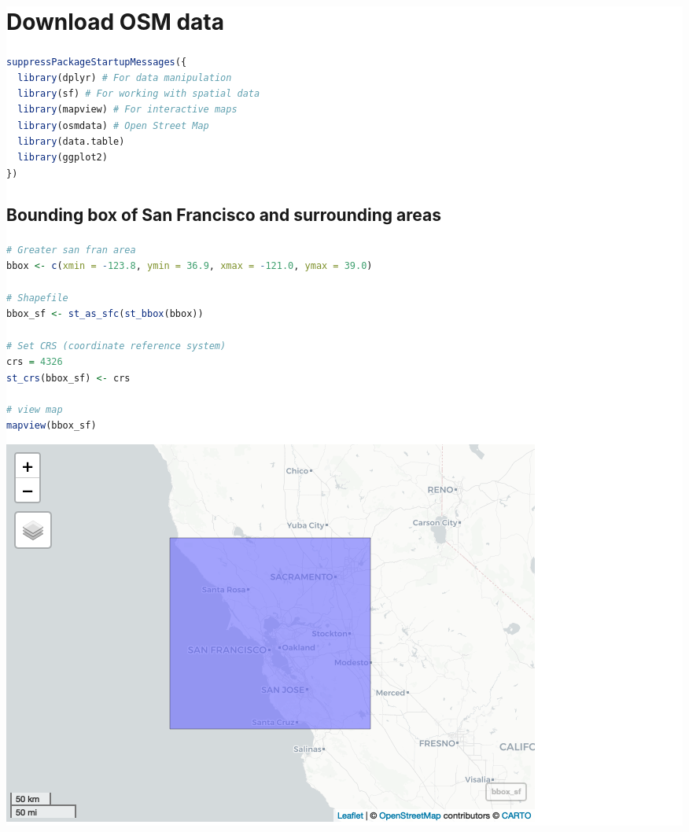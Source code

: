 Download OSM data
================

``` r
suppressPackageStartupMessages({
  library(dplyr) # For data manipulation
  library(sf) # For working with spatial data
  library(mapview) # For interactive maps
  library(osmdata) # Open Street Map
  library(data.table)
  library(ggplot2)
})
```

## Bounding box of San Francisco and surrounding areas

``` r
# Greater san fran area
bbox <- c(xmin = -123.8, ymin = 36.9, xmax = -121.0, ymax = 39.0)

# Shapefile
bbox_sf <- st_as_sfc(st_bbox(bbox))

# Set CRS (coordinate reference system)
crs = 4326
st_crs(bbox_sf) <- crs

# view map
mapview(bbox_sf)
```

![](DownloadOSMData-copy_files/figure-gfm/san-fran-bounding-box-1.png)

